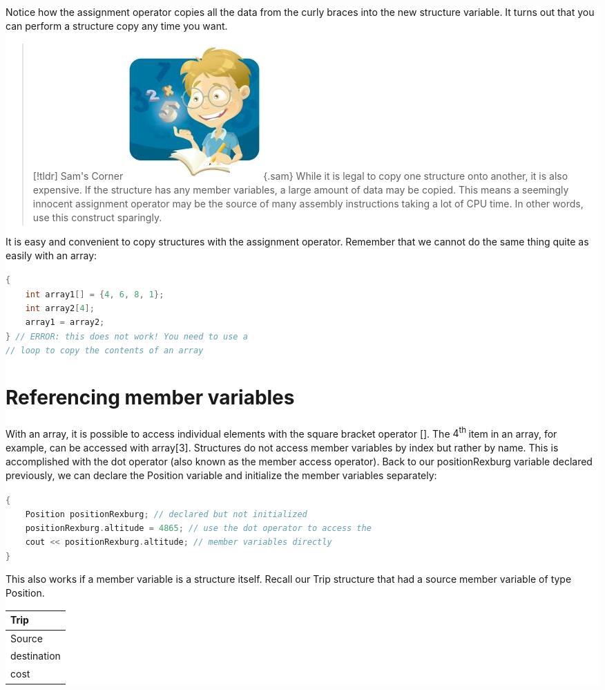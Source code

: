 Notice how the assignment operator copies all the data from the curly braces into the new structure variable. It turns out that you can perform a structure copy any time you want.

> [!tldr] Sam's Corner
> ![sam](/.vscode/assets/sam.png){.sam}
> While it is legal to copy one structure onto another, it is also expensive. If the structure has any member variables, a large amount of data may be copied. This means a seemingly innocent assignment operator may be the source of many assembly instructions taking a lot of CPU time. In other words, use this construct sparingly.

It is easy and convenient to copy structures with the assignment operator. Remember that we cannot do the same thing quite as easily with an array:

```cpp
{
    int array1[] = {4, 6, 8, 1};
    int array2[4];
    array1 = array2;
} // ERROR: this does not work! You need to use a
// loop to copy the contents of an array
```


# Referencing member variables

With an array, it is possible to access individual elements with the square bracket operator []. The $4^{\text {th }}$ item in an array, for example, can be accessed with array[3]. Structures do not access member variables by index but rather by name. This is accomplished with the dot operator (also known as the member access operator). Back to our positionRexburg variable declared previously, we can declare the Position variable and initialize the member variables separately:

```cpp
{
    Position positionRexburg; // declared but not initialized
    positionRexburg.altitude = 4865; // use the dot operator to access the
    cout << positionRexburg.altitude; // member variables directly
}
```

This also works if a member variable is a structure itself. Recall our Trip structure that had a source member variable of type Position.

| Trip |
| :-- |
| Source |
| destination |
| cost |
